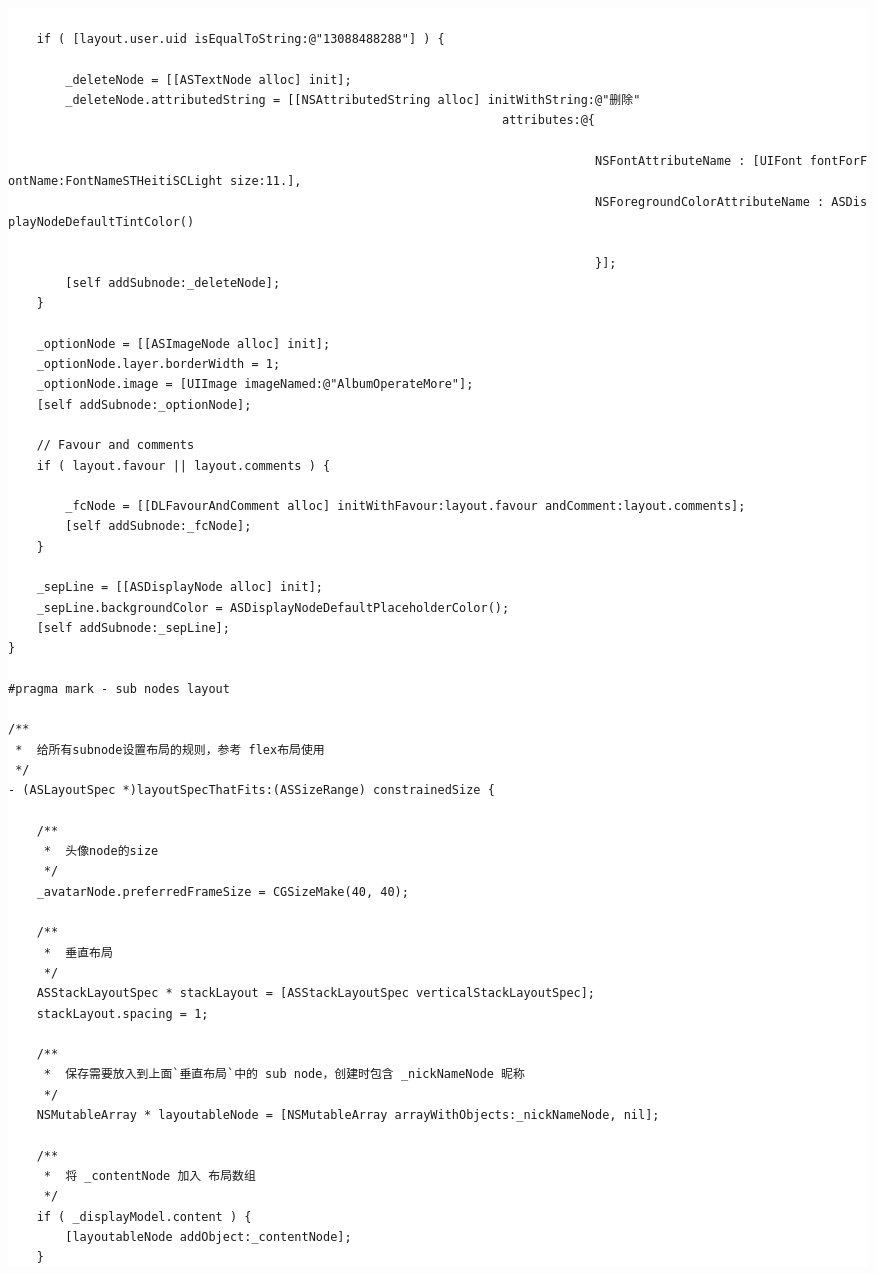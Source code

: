 ```objc
    
    if ( [layout.user.uid isEqualToString:@"13088488288"] ) {
        
        _deleteNode = [[ASTextNode alloc] init];
        _deleteNode.attributedString = [[NSAttributedString alloc] initWithString:@"删除"
                                                                     attributes:@{
                                                                                  
                                                                                  NSFontAttributeName : [UIFont fontForFontName:FontNameSTHeitiSCLight size:11.],
                                                                                  NSForegroundColorAttributeName : ASDisplayNodeDefaultTintColor()
                                                                                  
                                                                                  }];
        [self addSubnode:_deleteNode];
    }
    
    _optionNode = [[ASImageNode alloc] init];
    _optionNode.layer.borderWidth = 1;
    _optionNode.image = [UIImage imageNamed:@"AlbumOperateMore"];
    [self addSubnode:_optionNode];
    
    // Favour and comments
    if ( layout.favour || layout.comments ) {
        
        _fcNode = [[DLFavourAndComment alloc] initWithFavour:layout.favour andComment:layout.comments];
        [self addSubnode:_fcNode];
    }
    
    _sepLine = [[ASDisplayNode alloc] init];
    _sepLine.backgroundColor = ASDisplayNodeDefaultPlaceholderColor();
    [self addSubnode:_sepLine];
}

#pragma mark - sub nodes layout

/**
 *  给所有subnode设置布局的规则，参考 flex布局使用
 */
- (ASLayoutSpec *)layoutSpecThatFits:(ASSizeRange) constrainedSize {
    
    /**
     *  头像node的size
     */
    _avatarNode.preferredFrameSize = CGSizeMake(40, 40);
    
    /**
     *  垂直布局
     */
    ASStackLayoutSpec * stackLayout = [ASStackLayoutSpec verticalStackLayoutSpec];
    stackLayout.spacing = 1;
    
    /**
     *  保存需要放入到上面`垂直布局`中的 sub node，创建时包含 _nickNameNode 昵称
     */
    NSMutableArray * layoutableNode = [NSMutableArray arrayWithObjects:_nickNameNode, nil];
    
    /**
     *  将 _contentNode 加入 布局数组
     */
    if ( _displayModel.content ) {
        [layoutableNode addObject:_contentNode];
    }
```